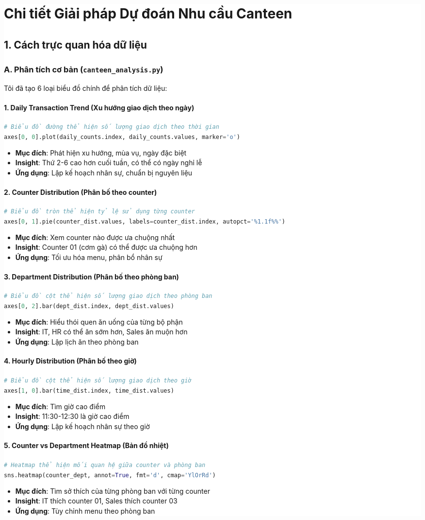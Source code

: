 # Chi tiết Giải pháp Dự đoán Nhu cầu Canteen

## 1. Cách trực quan hóa dữ liệu

### A. Phân tích cơ bản (`canteen_analysis.py`)

Tôi đã tạo 6 loại biểu đồ chính để phân tích dữ liệu:

#### 1. Daily Transaction Trend (Xu hướng giao dịch theo ngày)
```python
# Biểu đồ đường thể hiện số lượng giao dịch theo thời gian
axes[0, 0].plot(daily_counts.index, daily_counts.values, marker='o')
```
- **Mục đích**: Phát hiện xu hướng, mùa vụ, ngày đặc biệt
- **Insight**: Thứ 2-6 cao hơn cuối tuần, có thể có ngày nghỉ lễ
- **Ứng dụng**: Lập kế hoạch nhân sự, chuẩn bị nguyên liệu

#### 2. Counter Distribution (Phân bố theo counter)
```python
# Biểu đồ tròn thể hiện tỷ lệ sử dụng từng counter
axes[0, 1].pie(counter_dist.values, labels=counter_dist.index, autopct='%1.1f%%')
```
- **Mục đích**: Xem counter nào được ưa chuộng nhất
- **Insight**: Counter 01 (cơm gà) có thể được ưa chuộng hơn
- **Ứng dụng**: Tối ưu hóa menu, phân bổ nhân sự

#### 3. Department Distribution (Phân bố theo phòng ban)
```python
# Biểu đồ cột thể hiện số lượng giao dịch theo phòng ban
axes[0, 2].bar(dept_dist.index, dept_dist.values)
```
- **Mục đích**: Hiểu thói quen ăn uống của từng bộ phận
- **Insight**: IT, HR có thể ăn sớm hơn, Sales ăn muộn hơn
- **Ứng dụng**: Lập lịch ăn theo phòng ban

#### 4. Hourly Distribution (Phân bố theo giờ)
```python
# Biểu đồ cột thể hiện số lượng giao dịch theo giờ
axes[1, 0].bar(time_dist.index, time_dist.values)
```
- **Mục đích**: Tìm giờ cao điểm
- **Insight**: 11:30-12:30 là giờ cao điểm
- **Ứng dụng**: Lập kế hoạch nhân sự theo giờ

#### 5. Counter vs Department Heatmap (Bản đồ nhiệt)
```python
# Heatmap thể hiện mối quan hệ giữa counter và phòng ban
sns.heatmap(counter_dept, annot=True, fmt='d', cmap='YlOrRd')
```
- **Mục đích**: Tìm sở thích của từng phòng ban với từng counter
- **Insight**: IT thích counter 01, Sales thích counter 03
- **Ứng dụng**: Tùy chỉnh menu theo phòng ban
